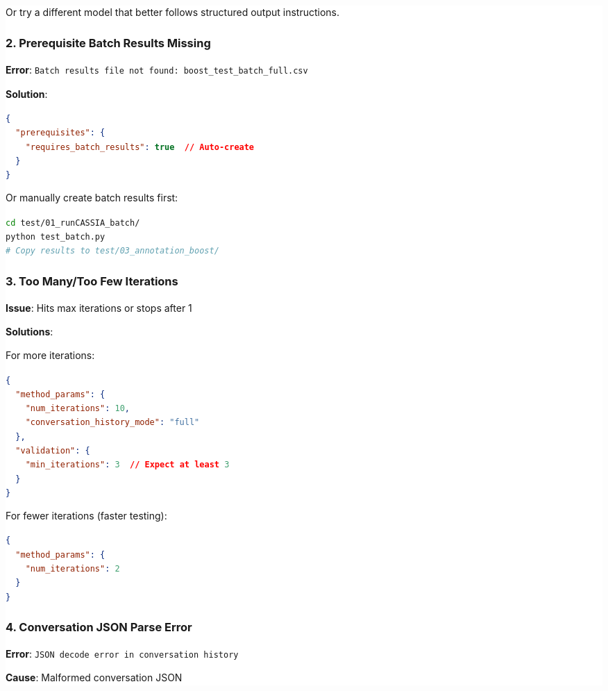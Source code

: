Or try a different model that better follows structured output instructions.

### 2. Prerequisite Batch Results Missing

**Error**: `Batch results file not found: boost_test_batch_full.csv`

**Solution**:
```json
{
  "prerequisites": {
    "requires_batch_results": true  // Auto-create
  }
}
```

Or manually create batch results first:
```bash
cd test/01_runCASSIA_batch/
python test_batch.py
# Copy results to test/03_annotation_boost/
```

### 3. Too Many/Too Few Iterations

**Issue**: Hits max iterations or stops after 1

**Solutions**:

For more iterations:
```json
{
  "method_params": {
    "num_iterations": 10,
    "conversation_history_mode": "full"
  },
  "validation": {
    "min_iterations": 3  // Expect at least 3
  }
}
```

For fewer iterations (faster testing):
```json
{
  "method_params": {
    "num_iterations": 2
  }
}
```

### 4. Conversation JSON Parse Error

**Error**: `JSON decode error in conversation history`

**Cause**: Malformed conversation JSON
